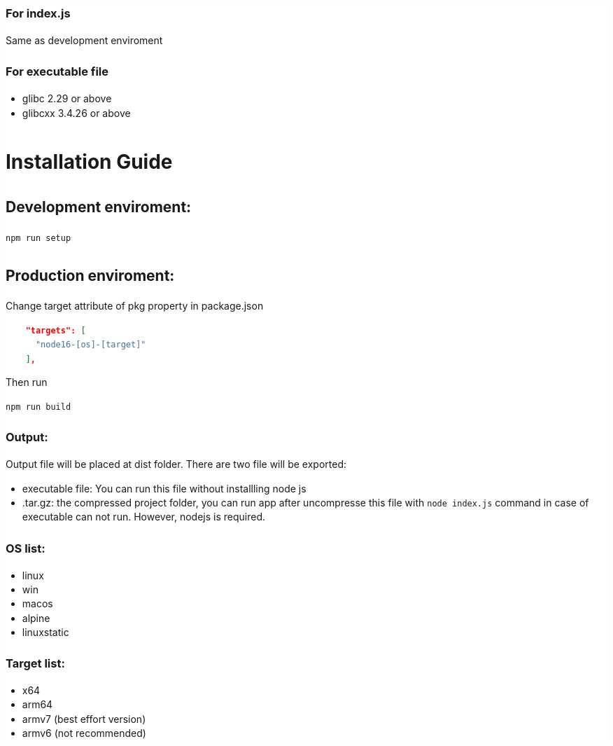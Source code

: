 ### For index.js

Same as development enviroment

### For executable file

- glibc 2.29 or above
- glibcxx 3.4.26 or above

# Installation Guide

## Development enviroment:

```bash
npm run setup
```

## Production enviroment:

Change target attribute of pkg property in package.json

```json
    "targets": [
      "node16-[os]-[target]"
    ],
```

Then run

```bash
npm run build
```

### Output:

Output file will be placed at dist folder.
There are two file will be exported:

- executable file: You can run this file without installling node js
- .tar.gz: the compressed project folder, you can run app after uncompresse this file with `node index.js` command in case of executable can not run. However, nodejs is required.

### OS list:

- linux
- win
- macos
- alpine
- linuxstatic

### Target list:

- x64
- arm64
- armv7 (best effort version)
- armv6 (not recommended)
